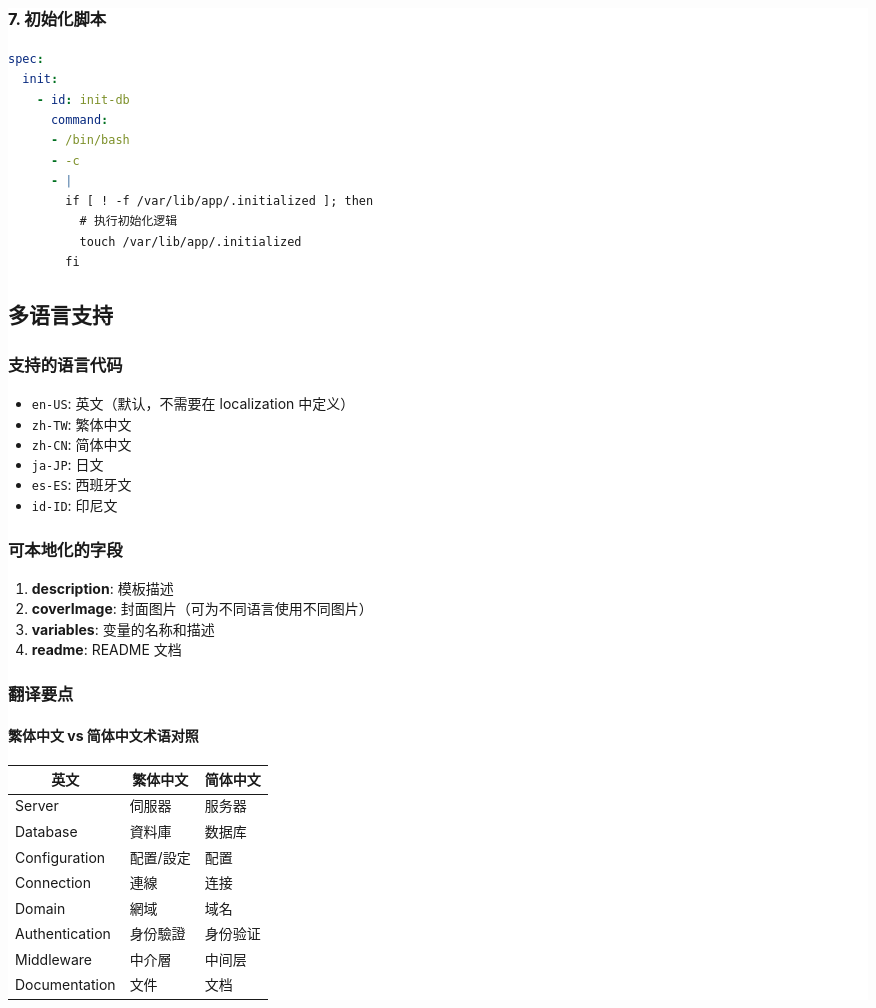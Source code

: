 ### 7. 初始化脚本

```yaml
spec:
  init:
    - id: init-db
      command:
      - /bin/bash
      - -c
      - |
        if [ ! -f /var/lib/app/.initialized ]; then
          # 执行初始化逻辑
          touch /var/lib/app/.initialized
        fi
```

## 多语言支持

### 支持的语言代码

- `en-US`: 英文（默认，不需要在 localization 中定义）
- `zh-TW`: 繁体中文
- `zh-CN`: 简体中文
- `ja-JP`: 日文
- `es-ES`: 西班牙文
- `id-ID`: 印尼文

### 可本地化的字段

1. **description**: 模板描述
2. **coverImage**: 封面图片（可为不同语言使用不同图片）
3. **variables**: 变量的名称和描述
4. **readme**: README 文档

### 翻译要点

#### 繁体中文 vs 简体中文术语对照

| 英文 | 繁体中文 | 简体中文 |
|------|---------|---------|
| Server | 伺服器 | 服务器 |
| Database | 資料庫 | 数据库 |
| Configuration | 配置/設定 | 配置 |
| Connection | 連線 | 连接 |
| Domain | 網域 | 域名 |
| Authentication | 身份驗證 | 身份验证 |
| Middleware | 中介層 | 中间层 |
| Documentation | 文件 | 文档 |
